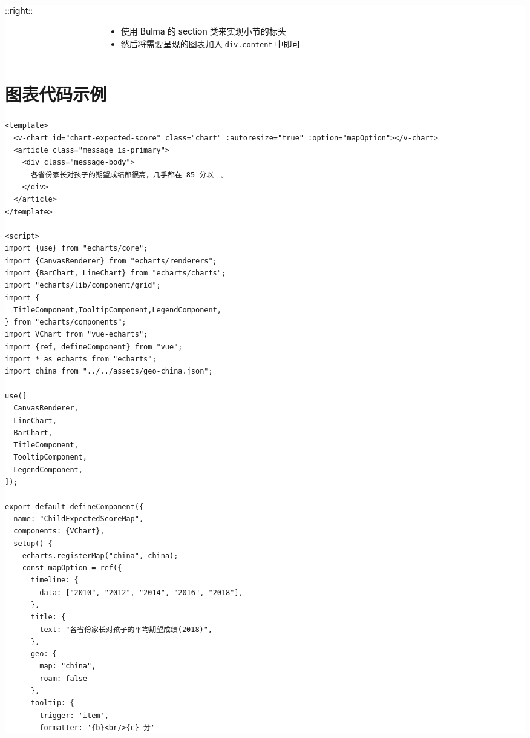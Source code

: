 ::right::

<div style="margin-left: 12rem;">

- 使用 Bulma 的 section 类来实现小节的标头
- 然后将需要呈现的图表加入 `div.content` 中即可

</div>

---

# 图表代码示例

```vue
<template>
  <v-chart id="chart-expected-score" class="chart" :autoresize="true" :option="mapOption"></v-chart>
  <article class="message is-primary">
    <div class="message-body">
      各省份家长对孩子的期望成绩都很高，几乎都在 85 分以上。
    </div>
  </article>
</template>

<script>
import {use} from "echarts/core";
import {CanvasRenderer} from "echarts/renderers";
import {BarChart, LineChart} from "echarts/charts";
import "echarts/lib/component/grid";
import {
  TitleComponent,TooltipComponent,LegendComponent,
} from "echarts/components";
import VChart from "vue-echarts";
import {ref, defineComponent} from "vue";
import * as echarts from "echarts";
import china from "../../assets/geo-china.json";

use([
  CanvasRenderer,
  LineChart,
  BarChart,
  TitleComponent,
  TooltipComponent,
  LegendComponent,
]);

export default defineComponent({
  name: "ChildExpectedScoreMap",
  components: {VChart},
  setup() {
    echarts.registerMap("china", china);
    const mapOption = ref({
      timeline: {
        data: ["2010", "2012", "2014", "2016", "2018"],
      },
      title: {
        text: "各省份家长对孩子的平均期望成绩(2018)",
      },
      geo: {
        map: "china",
        roam: false
      },
      tooltip: {
        trigger: 'item',
        formatter: '{b}<br/>{c} 分'
```
